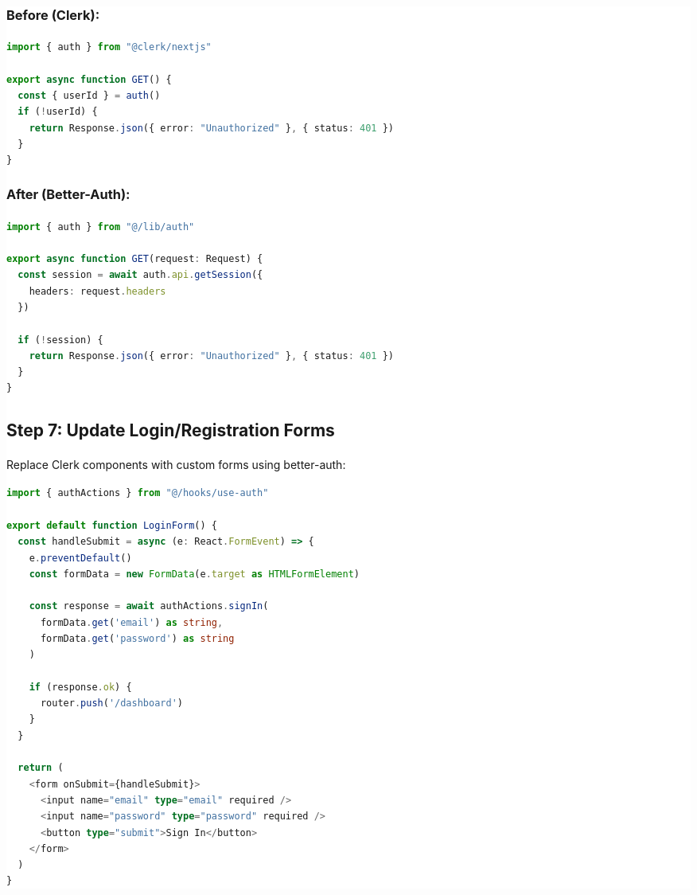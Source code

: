 ### Before (Clerk):
```typescript
import { auth } from "@clerk/nextjs"

export async function GET() {
  const { userId } = auth()
  if (!userId) {
    return Response.json({ error: "Unauthorized" }, { status: 401 })
  }
}
```

### After (Better-Auth):
```typescript
import { auth } from "@/lib/auth"

export async function GET(request: Request) {
  const session = await auth.api.getSession({
    headers: request.headers
  })
  
  if (!session) {
    return Response.json({ error: "Unauthorized" }, { status: 401 })
  }
}
```

## Step 7: Update Login/Registration Forms

Replace Clerk components with custom forms using better-auth:

```typescript
import { authActions } from "@/hooks/use-auth"

export default function LoginForm() {
  const handleSubmit = async (e: React.FormEvent) => {
    e.preventDefault()
    const formData = new FormData(e.target as HTMLFormElement)
    
    const response = await authActions.signIn(
      formData.get('email') as string,
      formData.get('password') as string
    )
    
    if (response.ok) {
      router.push('/dashboard')
    }
  }

  return (
    <form onSubmit={handleSubmit}>
      <input name="email" type="email" required />
      <input name="password" type="password" required />
      <button type="submit">Sign In</button>
    </form>
  )
}
```
